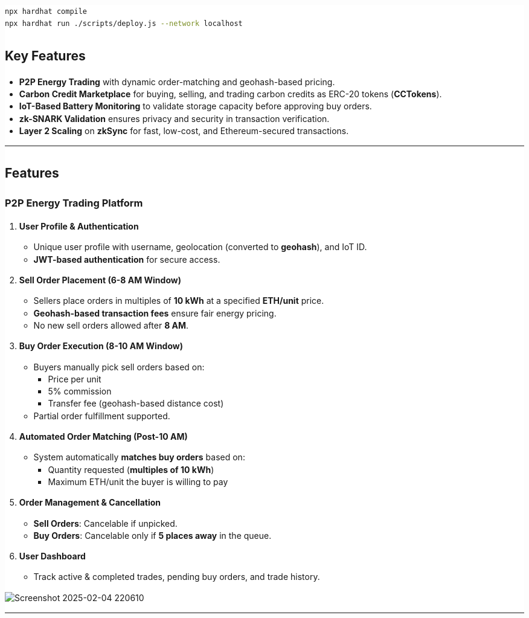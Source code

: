 ```bash
npx hardhat compile
npx hardhat run ./scripts/deploy.js --network localhost
```

## Key Features

- **P2P Energy Trading** with dynamic order-matching and geohash-based pricing.
- **Carbon Credit Marketplace** for buying, selling, and trading carbon credits as ERC-20 tokens (**CCTokens**).
- **IoT-Based Battery Monitoring** to validate storage capacity before approving buy orders.
- **zk-SNARK Validation** ensures privacy and security in transaction verification.
- **Layer 2 Scaling** on **zkSync** for fast, low-cost, and Ethereum-secured transactions.

---

## Features

### P2P Energy Trading Platform

1. **User Profile & Authentication**

   - Unique user profile with username, geolocation (converted to **geohash**), and IoT ID.
   - **JWT-based authentication** for secure access.

2. **Sell Order Placement (6-8 AM Window)**

   - Sellers place orders in multiples of **10 kWh** at a specified **ETH/unit** price.
   - **Geohash-based transaction fees** ensure fair energy pricing.
   - No new sell orders allowed after **8 AM**.

3. **Buy Order Execution (8-10 AM Window)**

   - Buyers manually pick sell orders based on:
     - Price per unit
     - 5% commission
     - Transfer fee (geohash-based distance cost)
   - Partial order fulfillment supported.

4. **Automated Order Matching (Post-10 AM)**

   - System automatically **matches buy orders** based on:
     - Quantity requested (**multiples of 10 kWh**)
     - Maximum ETH/unit the buyer is willing to pay

5. **Order Management & Cancellation**

   - **Sell Orders**: Cancelable if unpicked.
   - **Buy Orders**: Cancelable only if **5 places away** in the queue.

6. **User Dashboard**
   - Track active & completed trades, pending buy orders, and trade history.

![Screenshot 2025-02-04 220610](https://github.com/user-attachments/assets/c02cf0b6-6672-46f7-b7ca-2f40451d1d6e)


---